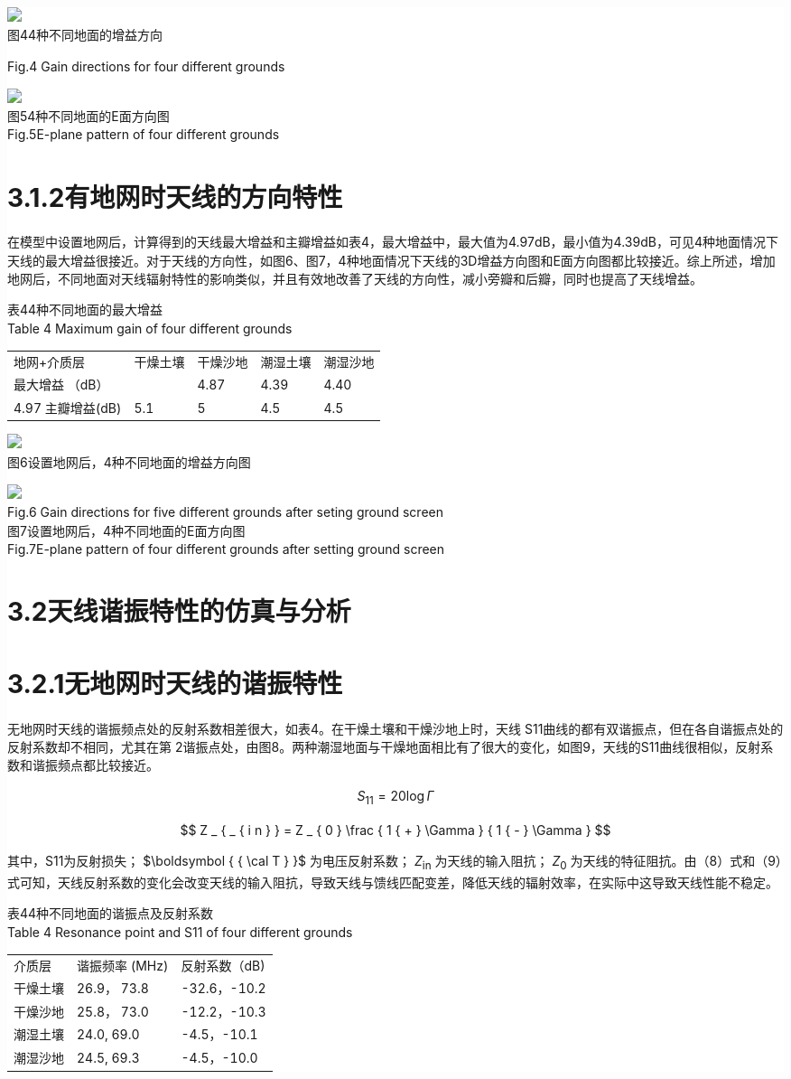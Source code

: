![](images/e7387d86f162c96c2a8d379941eb7f994f4fdc4c3513499311a21e459d6e9112.jpg)  
图44种不同地面的增益方向

Fig.4 Gain directions for four different grounds

![](images/a5675a57384ae22556ea0228821fa2cd91ba53e8a41951e3842c8af37964aba4.jpg)  
图54种不同地面的E面方向图  
Fig.5E-plane pattern of four different grounds

# 3.1.2有地网时天线的方向特性

在模型中设置地网后，计算得到的天线最大增益和主瓣增益如表4，最大增益中，最大值为4.97dB，最小值为4.39dB，可见4种地面情况下天线的最大增益很接近。对于天线的方向性，如图6、图7，4种地面情况下天线的3D增益方向图和E面方向图都比较接近。综上所述，增加地网后，不同地面对天线辐射特性的影响类似，并且有效地改善了天线的方向性，减小旁瓣和后瓣，同时也提高了天线增益。

表44种不同地面的最大增益  
Table 4 Maximum gain of four different grounds   

<html><body><table><tr><td>地网+介质层</td><td>干燥土壤</td><td>干燥沙地</td><td>潮湿土壤</td><td>潮湿沙地</td></tr><tr><td>最大增益 （dB）</td><td></td><td>4.87</td><td>4.39</td><td>4.40</td></tr><tr><td>4.97 主瓣增益(dB)</td><td>5.1</td><td>5</td><td>4.5</td><td>4.5</td></tr></table></body></html>

![](images/35f1cba25c35218542bd10c9e32dd83b91cf3445c58f65d4882a5797dee5a892.jpg)  
图6设置地网后，4种不同地面的增益方向图

![](images/f250db2b2ad155ed3a525fdff7b3821d054790cebe531d74dc6e482ee97a43ad.jpg)  
Fig.6 Gain directions for five different grounds after seting ground screen   
图7设置地网后，4种不同地面的E面方向图  
Fig.7E-plane pattern of four different grounds after setting ground screen

# 3.2天线谐振特性的仿真与分析

# 3.2.1无地网时天线的谐振特性

无地网时天线的谐振频点处的反射系数相差很大，如表4。在干燥土壤和干燥沙地上时，天线 S11曲线的都有双谐振点，但在各自谐振点处的反射系数却不相同，尤其在第 2谐振点处，由图8。两种潮湿地面与干燥地面相比有了很大的变化，如图9，天线的S11曲线很相似，反射系数和谐振频点都比较接近。

$$
S _ { 1 1 } = 2 0 \log \Gamma
$$

$$
Z _ { _ { i n } } = Z _ { 0 } \frac { 1 { + } \Gamma } { 1 { - } \Gamma }
$$

其中，S11为反射损失； $\boldsymbol { { \cal T } }$ 为电压反射系数； $Z _ { \mathrm { i n } }$ 为天线的输入阻抗； $Z _ { 0 }$ 为天线的特征阻抗。由（8）式和（9）式可知，天线反射系数的变化会改变天线的输入阻抗，导致天线与馈线匹配变差，降低天线的辐射效率，在实际中这导致天线性能不稳定。

表44种不同地面的谐振点及反射系数  
Table 4 Resonance point and S11 of four different grounds   
  

<html><body><table><tr><td>介质层</td><td>谐振频率 (MHz)</td><td>反射系数（dB)</td></tr><tr><td>干燥土壤</td><td>26.9， 73.8</td><td>-32.6，-10.2</td></tr><tr><td>干燥沙地</td><td>25.8， 73.0</td><td>-12.2，-10.3</td></tr><tr><td>潮湿土壤</td><td>24.0, 69.0</td><td>-4.5，-10.1</td></tr><tr><td>潮湿沙地</td><td>24.5, 69.3</td><td>-4.5，-10.0</td></tr></table></body></html>
